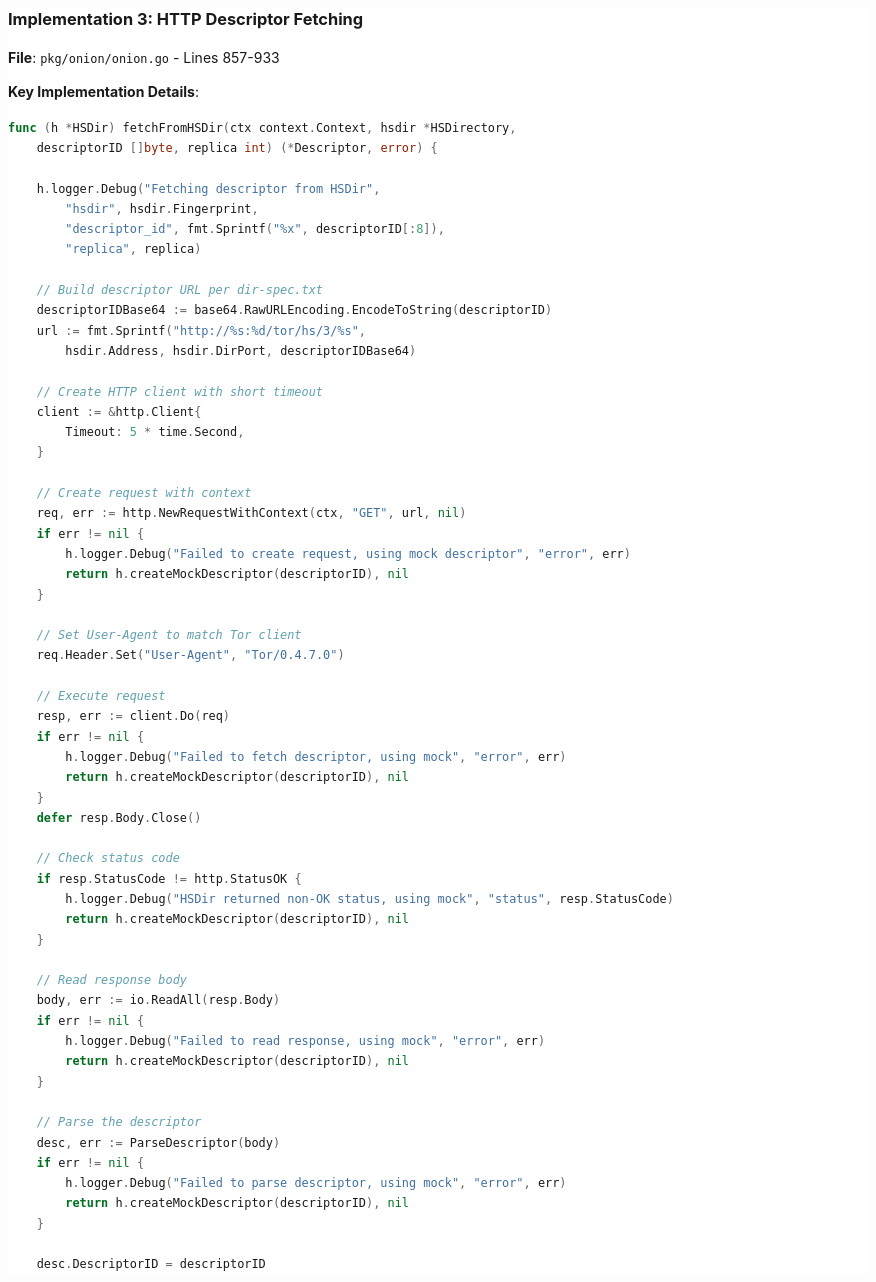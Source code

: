### Implementation 3: HTTP Descriptor Fetching

**File**: `pkg/onion/onion.go` - Lines 857-933

**Key Implementation Details**:

```go
func (h *HSDir) fetchFromHSDir(ctx context.Context, hsdir *HSDirectory, 
    descriptorID []byte, replica int) (*Descriptor, error) {
    
    h.logger.Debug("Fetching descriptor from HSDir",
        "hsdir", hsdir.Fingerprint,
        "descriptor_id", fmt.Sprintf("%x", descriptorID[:8]),
        "replica", replica)

    // Build descriptor URL per dir-spec.txt
    descriptorIDBase64 := base64.RawURLEncoding.EncodeToString(descriptorID)
    url := fmt.Sprintf("http://%s:%d/tor/hs/3/%s", 
        hsdir.Address, hsdir.DirPort, descriptorIDBase64)

    // Create HTTP client with short timeout
    client := &http.Client{
        Timeout: 5 * time.Second,
    }

    // Create request with context
    req, err := http.NewRequestWithContext(ctx, "GET", url, nil)
    if err != nil {
        h.logger.Debug("Failed to create request, using mock descriptor", "error", err)
        return h.createMockDescriptor(descriptorID), nil
    }

    // Set User-Agent to match Tor client
    req.Header.Set("User-Agent", "Tor/0.4.7.0")

    // Execute request
    resp, err := client.Do(req)
    if err != nil {
        h.logger.Debug("Failed to fetch descriptor, using mock", "error", err)
        return h.createMockDescriptor(descriptorID), nil
    }
    defer resp.Body.Close()

    // Check status code
    if resp.StatusCode != http.StatusOK {
        h.logger.Debug("HSDir returned non-OK status, using mock", "status", resp.StatusCode)
        return h.createMockDescriptor(descriptorID), nil
    }

    // Read response body
    body, err := io.ReadAll(resp.Body)
    if err != nil {
        h.logger.Debug("Failed to read response, using mock", "error", err)
        return h.createMockDescriptor(descriptorID), nil
    }

    // Parse the descriptor
    desc, err := ParseDescriptor(body)
    if err != nil {
        h.logger.Debug("Failed to parse descriptor, using mock", "error", err)
        return h.createMockDescriptor(descriptorID), nil
    }

    desc.DescriptorID = descriptorID
```